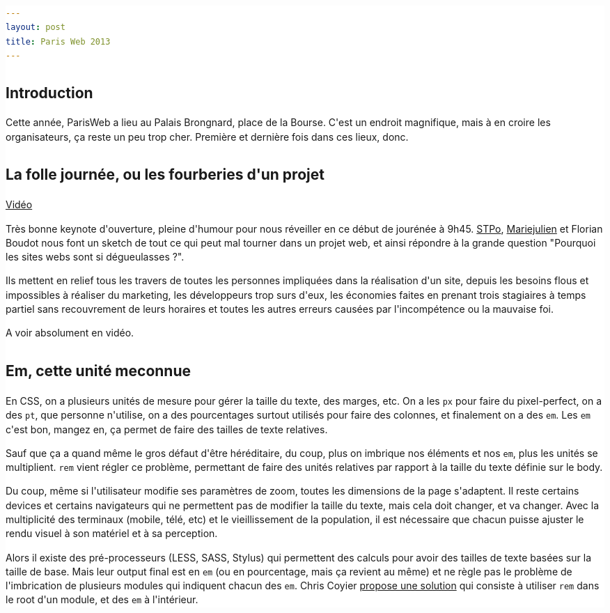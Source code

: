 ```yaml
---
layout: post
title: Paris Web 2013
---
```


## Introduction

Cette année, ParisWeb a lieu au Palais Brongnard, place de la Bourse. C'est un
endroit magnifique, mais à en croire les organisateurs, ça reste un peu trop
cher. Première et dernière fois dans ces lieux, donc.

## La folle journée, ou les fourberies d'un projet

[Vidéo](http://vimeo.com/77859624)

Très bonne keynote d'ouverture, pleine d'humour pour nous réveiller en ce début
de jourénée à 9h45. [STPo](https://twitter.com/stpo/),
[Mariejulien](https://twitter.com/mariejulien) et Florian Boudot nous font un
sketch de tout ce qui peut mal tourner dans un projet web, et ainsi répondre
à la grande question "Pourquoi les sites webs sont si dégueulasses ?".

Ils mettent en relief tous les travers de toutes les personnes impliquées dans
la réalisation d'un site, depuis les besoins flous et impossibles à réaliser du
marketing, les développeurs trop surs d'eux, les économies faites en prenant
trois stagiaires à temps partiel sans recouvrement de leurs horaires et toutes
les autres erreurs causées par l'incompétence ou la mauvaise foi.

A voir absolument en vidéo.

## Em, cette unité meconnue

En CSS, on a plusieurs unités de mesure pour gérer la taille du texte, des
marges, etc. On a les `px` pour faire du pixel-perfect, on a des `pt`, que personne
n'utilise, on a des pourcentages surtout utilisés pour faire des colonnes, et
finalement on a des `em`. Les `em` c'est bon, mangez en, ça permet de faire des
tailles de texte relatives.

Sauf que ça a quand même le gros défaut d'être héréditaire, du coup, plus on
imbrique nos éléments et nos `em`, plus les unités se multiplient. `rem` vient
régler ce problème, permettant de faire des unités relatives par rapport à la
taille du texte définie sur le body.

Du coup, même si l'utilisateur modifie ses paramètres de zoom, toutes les
dimensions de la page s'adaptent. Il reste certains devices et certains
navigateurs qui ne permettent pas de modifier la taille du texte, mais cela
doit changer, et va changer. Avec la multiplicité des terminaux (mobile, télé,
etc) et le vieillissement de la population, il est nécessaire que chacun puisse
ajuster le rendu visuel à son matériel et à sa perception.

Alors il existe des pré-processeurs (LESS, SASS, Stylus) qui permettent des
calculs pour avoir des tailles de texte basées sur la taille de base. Mais leur
output final est en `em` (ou en pourcentage, mais ça revient au même) et ne
règle pas le problème de l'imbrication de plusieurs modules qui indiquent
chacun des `em`. Chris Coyier [propose une
solution](http://css-tricks.com/rems-ems/) qui consiste à utiliser `rem` dans
le root d'un module, et des `em` à l'intérieur.
